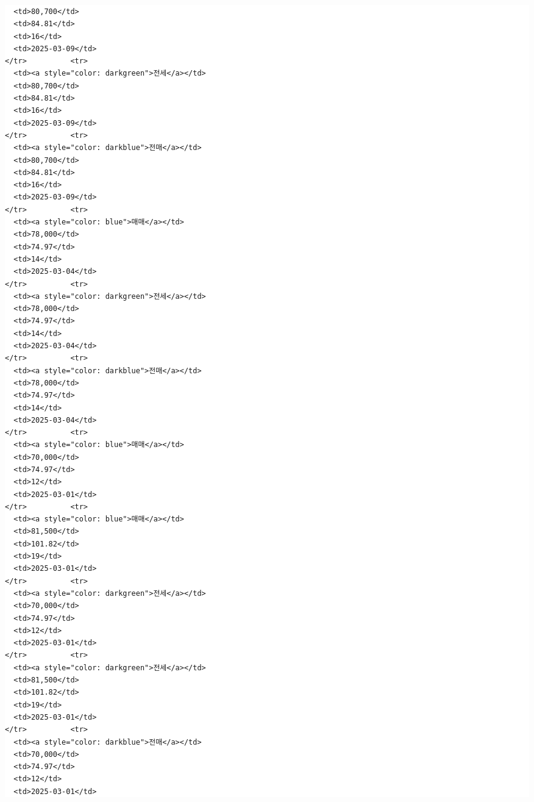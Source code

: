       <td>80,700</td>
      <td>84.81</td>
      <td>16</td>
      <td>2025-03-09</td>
    </tr>          <tr>
      <td><a style="color: darkgreen">전세</a></td>
      <td>80,700</td>
      <td>84.81</td>
      <td>16</td>
      <td>2025-03-09</td>
    </tr>          <tr>
      <td><a style="color: darkblue">전매</a></td>
      <td>80,700</td>
      <td>84.81</td>
      <td>16</td>
      <td>2025-03-09</td>
    </tr>          <tr>
      <td><a style="color: blue">매매</a></td>
      <td>78,000</td>
      <td>74.97</td>
      <td>14</td>
      <td>2025-03-04</td>
    </tr>          <tr>
      <td><a style="color: darkgreen">전세</a></td>
      <td>78,000</td>
      <td>74.97</td>
      <td>14</td>
      <td>2025-03-04</td>
    </tr>          <tr>
      <td><a style="color: darkblue">전매</a></td>
      <td>78,000</td>
      <td>74.97</td>
      <td>14</td>
      <td>2025-03-04</td>
    </tr>          <tr>
      <td><a style="color: blue">매매</a></td>
      <td>70,000</td>
      <td>74.97</td>
      <td>12</td>
      <td>2025-03-01</td>
    </tr>          <tr>
      <td><a style="color: blue">매매</a></td>
      <td>81,500</td>
      <td>101.82</td>
      <td>19</td>
      <td>2025-03-01</td>
    </tr>          <tr>
      <td><a style="color: darkgreen">전세</a></td>
      <td>70,000</td>
      <td>74.97</td>
      <td>12</td>
      <td>2025-03-01</td>
    </tr>          <tr>
      <td><a style="color: darkgreen">전세</a></td>
      <td>81,500</td>
      <td>101.82</td>
      <td>19</td>
      <td>2025-03-01</td>
    </tr>          <tr>
      <td><a style="color: darkblue">전매</a></td>
      <td>70,000</td>
      <td>74.97</td>
      <td>12</td>
      <td>2025-03-01</td>